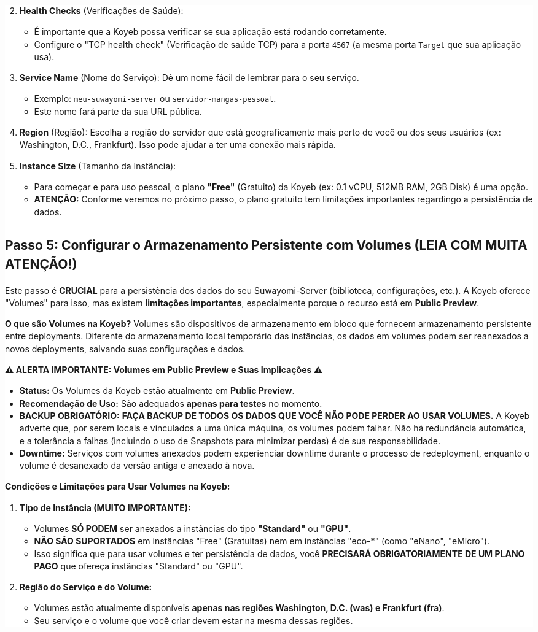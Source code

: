2.  **Health Checks** (Verificações de Saúde):
    *   É importante que a Koyeb possa verificar se sua aplicação está rodando corretamente.
    *   Configure o "TCP health check" (Verificação de saúde TCP) para a porta `4567` (a mesma porta `Target` que sua aplicação usa).

3.  **Service Name** (Nome do Serviço): Dê um nome fácil de lembrar para o seu serviço.
    *   Exemplo: `meu-suwayomi-server` ou `servidor-mangas-pessoal`.
    *   Este nome fará parte da sua URL pública.

4.  **Region** (Região): Escolha a região do servidor que está geograficamente mais perto de você ou dos seus usuários (ex: Washington, D.C., Frankfurt). Isso pode ajudar a ter uma conexão mais rápida.

5.  **Instance Size** (Tamanho da Instância):
    *   Para começar e para uso pessoal, o plano **"Free"** (Gratuito) da Koyeb (ex: 0.1 vCPU, 512MB RAM, 2GB Disk) é uma opção.
    *   **ATENÇÃO:** Conforme veremos no próximo passo, o plano gratuito tem limitações importantes regardingo a persistência de dados.

## Passo 5: Configurar o Armazenamento Persistente com Volumes (LEIA COM MUITA ATENÇÃO!)

Este passo é **CRUCIAL** para a persistência dos dados do seu Suwayomi-Server (biblioteca, configurações, etc.). A Koyeb oferece "Volumes" para isso, mas existem **limitações importantes**, especialmente porque o recurso está em **Public Preview**.

**O que são Volumes na Koyeb?**
Volumes são dispositivos de armazenamento em bloco que fornecem armazenamento persistente entre deployments. Diferente do armazenamento local temporário das instâncias, os dados em volumes podem ser reanexados a novos deployments, salvando suas configurações e dados.

**⚠️ ALERTA IMPORTANTE: Volumes em Public Preview e Suas Implicações ⚠️**
*   **Status:** Os Volumes da Koyeb estão atualmente em **Public Preview**.
*   **Recomendação de Uso:** São adequados **apenas para testes** no momento.
*   **BACKUP OBRIGATÓRIO:** **FAÇA BACKUP DE TODOS OS DADOS QUE VOCÊ NÃO PODE PERDER AO USAR VOLUMES.** A Koyeb adverte que, por serem locais e vinculados a uma única máquina, os volumes podem falhar. Não há redundância automática, e a tolerância a falhas (incluindo o uso de Snapshots para minimizar perdas) é de sua responsabilidade.
*   **Downtime:** Serviços com volumes anexados podem experienciar downtime durante o processo de redeployment, enquanto o volume é desanexado da versão antiga e anexado à nova.

**Condições e Limitações para Usar Volumes na Koyeb:**

1.  **Tipo de Instância (MUITO IMPORTANTE):**
    *   Volumes **SÓ PODEM** ser anexados a instâncias do tipo **"Standard"** ou **"GPU"**.
    *   **NÃO SÃO SUPORTADOS** em instâncias "Free" (Gratuitas) nem em instâncias "eco-*" (como "eNano", "eMicro").
    *   Isso significa que para usar volumes e ter persistência de dados, você **PRECISARÁ OBRIGATORIAMENTE DE UM PLANO PAGO** que ofereça instâncias "Standard" ou "GPU".

2.  **Região do Serviço e do Volume:**
    *   Volumes estão atualmente disponíveis **apenas nas regiões Washington, D.C. (was) e Frankfurt (fra)**.
    *   Seu serviço e o volume que você criar devem estar na mesma dessas regiões.
